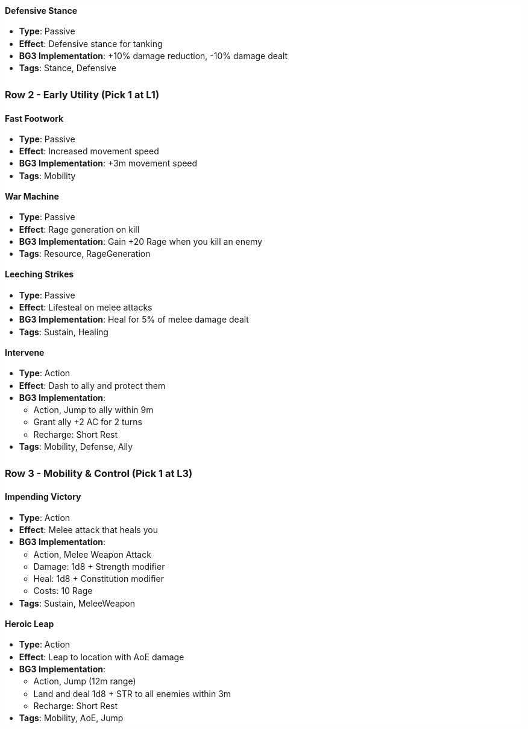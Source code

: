 **Defensive Stance**
- **Type**: Passive
- **Effect**: Defensive stance for tanking
- **BG3 Implementation**: +10% damage reduction, -10% damage dealt
- **Tags**: Stance, Defensive

### Row 2 - Early Utility (Pick 1 at L1)
**Fast Footwork**
- **Type**: Passive
- **Effect**: Increased movement speed
- **BG3 Implementation**: +3m movement speed
- **Tags**: Mobility

**War Machine**
- **Type**: Passive
- **Effect**: Rage generation on kill
- **BG3 Implementation**: Gain +20 Rage when you kill an enemy
- **Tags**: Resource, RageGeneration

**Leeching Strikes**
- **Type**: Passive
- **Effect**: Lifesteal on melee attacks
- **BG3 Implementation**: Heal for 5% of melee damage dealt
- **Tags**: Sustain, Healing

**Intervene**
- **Type**: Action
- **Effect**: Dash to ally and protect them
- **BG3 Implementation**:
  - Action, Jump to ally within 9m
  - Grant ally +2 AC for 2 turns
  - Recharge: Short Rest
- **Tags**: Mobility, Defense, Ally

### Row 3 - Mobility & Control (Pick 1 at L3)
**Impending Victory**
- **Type**: Action
- **Effect**: Melee attack that heals you
- **BG3 Implementation**:
  - Action, Melee Weapon Attack
  - Damage: 1d8 + Strength modifier
  - Heal: 1d8 + Constitution modifier
  - Costs: 10 Rage
- **Tags**: Sustain, MeleeWeapon

**Heroic Leap**
- **Type**: Action
- **Effect**: Leap to location with AoE damage
- **BG3 Implementation**:
  - Action, Jump (12m range)
  - Land and deal 1d8 + STR to all enemies within 3m
  - Recharge: Short Rest
- **Tags**: Mobility, AoE, Jump
